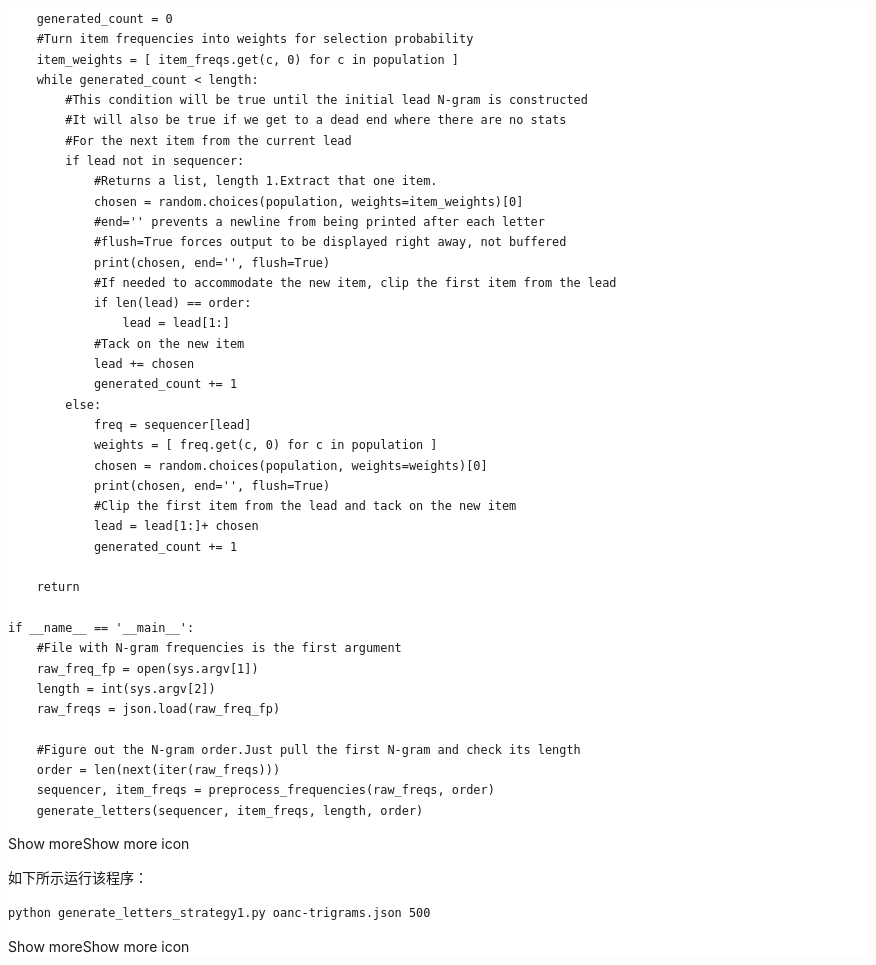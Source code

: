 ```
    generated_count = 0
    #Turn item frequencies into weights for selection probability
    item_weights = [ item_freqs.get(c, 0) for c in population ]
    while generated_count < length:
        #This condition will be true until the initial lead N-gram is constructed
        #It will also be true if we get to a dead end where there are no stats
        #For the next item from the current lead
        if lead not in sequencer:
            #Returns a list, length 1.Extract that one item.
            chosen = random.choices(population, weights=item_weights)[0]
            #end='' prevents a newline from being printed after each letter
            #flush=True forces output to be displayed right away, not buffered
            print(chosen, end='', flush=True)
            #If needed to accommodate the new item, clip the first item from the lead
            if len(lead) == order:
                lead = lead[1:]
            #Tack on the new item
            lead += chosen
            generated_count += 1
        else:
            freq = sequencer[lead]
            weights = [ freq.get(c, 0) for c in population ]
            chosen = random.choices(population, weights=weights)[0]
            print(chosen, end='', flush=True)
            #Clip the first item from the lead and tack on the new item
            lead = lead[1:]+ chosen
            generated_count += 1

    return

if __name__ == '__main__':
    #File with N-gram frequencies is the first argument
    raw_freq_fp = open(sys.argv[1])
    length = int(sys.argv[2])
    raw_freqs = json.load(raw_freq_fp)

    #Figure out the N-gram order.Just pull the first N-gram and check its length
    order = len(next(iter(raw_freqs)))
    sequencer, item_freqs = preprocess_frequencies(raw_freqs, order)
    generate_letters(sequencer, item_freqs, length, order)

```

Show moreShow more icon

如下所示运行该程序：

```
python generate_letters_strategy1.py oanc-trigrams.json 500

```

Show moreShow more icon
